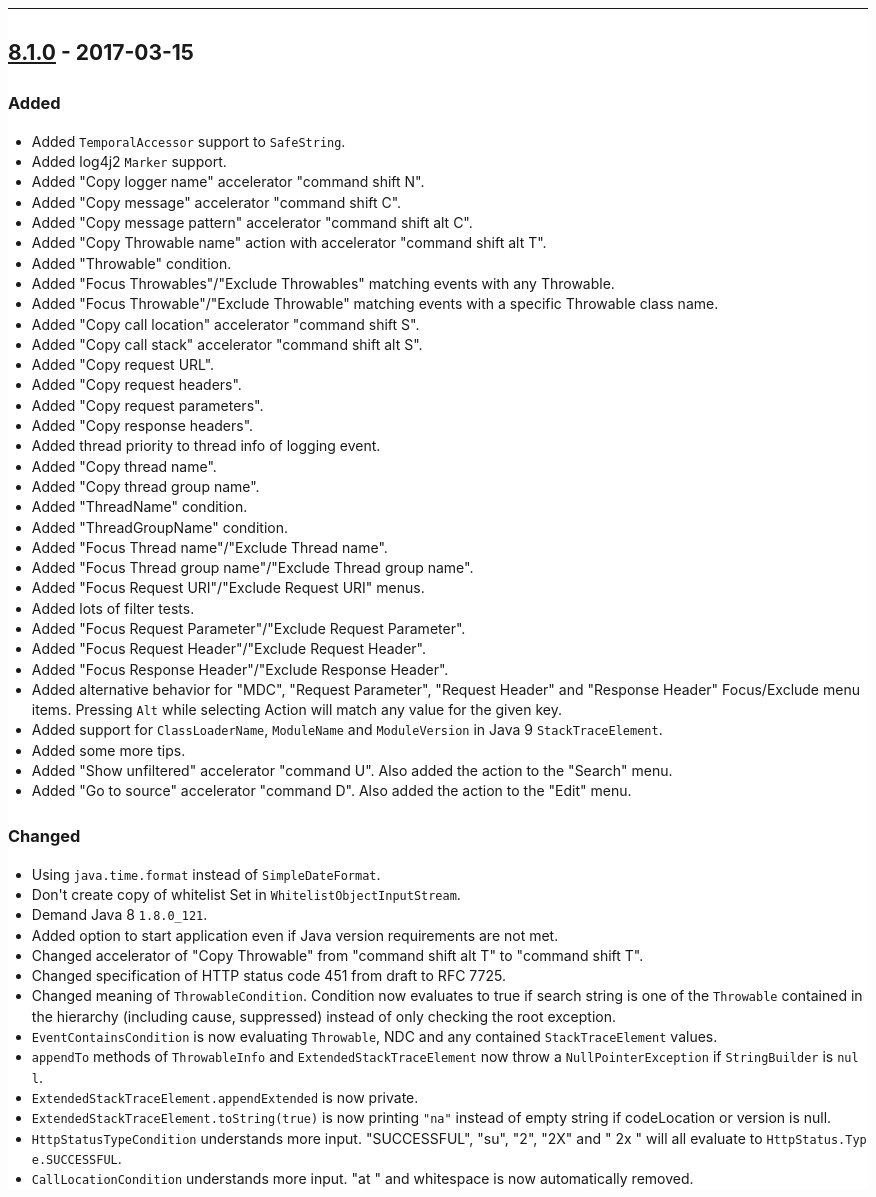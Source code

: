 
---

## [8.1.0] - 2017-03-15

### Added
- Added `TemporalAccessor` support to `SafeString`.
- Added log4j2 `Marker` support.
- Added "Copy logger name" accelerator "command shift N".
- Added "Copy message" accelerator "command shift C".
- Added "Copy message pattern" accelerator "command shift alt C".
- Added "Copy Throwable name" action with accelerator "command shift alt T".
- Added "Throwable" condition.
- Added "Focus Throwables"/"Exclude Throwables" matching events with any Throwable.
- Added "Focus Throwable"/"Exclude Throwable" matching events with a specific Throwable class name.
- Added "Copy call location" accelerator "command shift S".
- Added "Copy call stack" accelerator "command shift alt S".
- Added "Copy request URL".
- Added "Copy request headers".
- Added "Copy request parameters".
- Added "Copy response headers".
- Added thread priority to thread info of logging event.
- Added "Copy thread name".
- Added "Copy thread group name".
- Added "ThreadName" condition.
- Added "ThreadGroupName" condition.
- Added "Focus Thread name"/"Exclude Thread name".
- Added "Focus Thread group name"/"Exclude Thread group name".
- Added "Focus Request URI"/"Exclude Request URI" menus.
- Added lots of filter tests.
- Added "Focus Request Parameter"/"Exclude Request Parameter".
- Added "Focus Request Header"/"Exclude Request Header".
- Added "Focus Response Header"/"Exclude Response Header".
- Added alternative behavior for "MDC", "Request Parameter", "Request Header" and "Response Header" Focus/Exclude menu items. Pressing `Alt` while selecting Action will match any value for the given key.
- Added support for `ClassLoaderName`, `ModuleName` and `ModuleVersion` in Java 9 `StackTraceElement`.
- Added some more tips.
- Added "Show unfiltered" accelerator "command U". Also added the action to the "Search" menu.
- Added "Go to source" accelerator "command D". Also added the action to the "Edit" menu.

### Changed
- Using `java.time.format` instead of `SimpleDateFormat`.
- Don't create copy of whitelist Set in `WhitelistObjectInputStream`.
- Demand Java 8 `1.8.0_121`.
- Added option to start application even if Java version requirements are not met.
- Changed accelerator of "Copy Throwable" from "command shift alt T" to "command shift T".
- Changed specification of HTTP status code 451 from draft to RFC 7725.
- Changed meaning of `ThrowableCondition`. Condition now evaluates to true if search string is one of the `Throwable` contained in the hierarchy (including cause, suppressed) instead of only checking the root exception.
- `EventContainsCondition` is now evaluating `Throwable`, NDC and any contained `StackTraceElement` values.
- `appendTo` methods of `ThrowableInfo` and `ExtendedStackTraceElement` now throw a `NullPointerException` if `StringBuilder` is `null`.
- `ExtendedStackTraceElement.appendExtended` is now private.
- `ExtendedStackTraceElement.toString(true)` is now printing `"na"` instead of empty string if codeLocation or version is null.
- `HttpStatusTypeCondition` understands more input. "SUCCESSFUL", "su", "2", "2X" and " 2x " will all evaluate to `HttpStatus.Type.SUCCESSFUL`.
- `CallLocationCondition` understands more input. "at " and whitespace is now automatically removed.

[unreleased]: https://github.com/huxi/lilith/compare/v8.2.0...HEAD
[8.2.0]: https://github.com/huxi/lilith/compare/v8.1.1...v8.2.0
[8.1.1]: https://github.com/huxi/lilith/compare/v8.1.0...v8.1.1
[8.1.0]: https://github.com/huxi/lilith/compare/v8.0.0...v8.1.0
[8.0.0]: https://github.com/huxi/lilith/compare/v0.9.44...v8.0.0
[0.9.44]: https://github.com/huxi/lilith/compare/v0.9.43...v0.9.44
[0.9.43]: https://github.com/huxi/lilith/compare/v0.9.42.1...v0.9.43
[0.9.42.1]: https://github.com/huxi/lilith/compare/v0.9.42...v0.9.42.1
[0.9.42]: https://github.com/huxi/lilith/compare/v0.9.41...v0.9.42
[0.9.41]: https://github.com/huxi/lilith/compare/v0.9.40...v0.9.41
[0.9.40]: https://github.com/huxi/lilith/compare/v0.9.39...v0.9.40
[0.9.39]: https://github.com/huxi/lilith/compare/v0.9.38...v0.9.39
[0.9.38]: https://github.com/huxi/lilith/compare/v0.9.37...v0.9.38
[0.9.37]: https://github.com/huxi/lilith/compare/v0.9.36...v0.9.37
[0.9.36]: https://github.com/huxi/lilith/compare/v0.9.35...v0.9.36
[0.9.35]: https://github.com/huxi/lilith/compare/v0.9.34...v0.9.35
[0.9.34]: https://github.com/huxi/lilith/compare/v0.9.33...v0.9.34
[0.9.33]: https://github.com/huxi/lilith/compare/v0.9.32...v0.9.33
[0.9.32]: https://github.com/huxi/lilith/compare/v0.9.31...v0.9.32
[0.9.31]: https://github.com/huxi/lilith/compare/v0.9.30...v0.9.31
[0.9.30]: https://github.com/huxi/lilith/compare/v0.9.29...v0.9.30
[0.9.29]: https://github.com/huxi/lilith/compare/init...v0.9.29